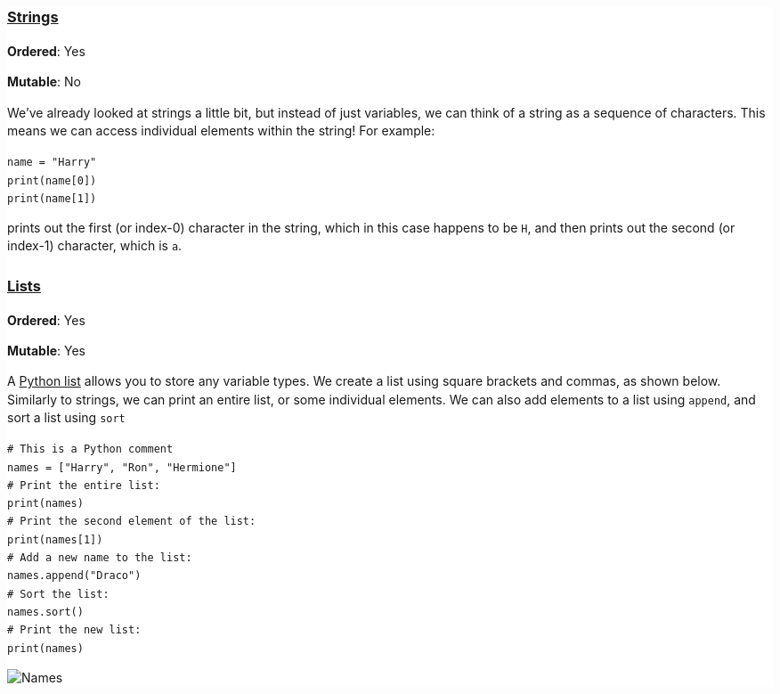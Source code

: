### [Strings](https://cs50.harvard.edu/web/2020/notes/2/#strings)

**Ordered**: Yes

**Mutable**: No

We’ve already looked at strings a little bit, but instead of just variables, we can think of a string as a sequence of characters. This means we can access individual elements within the string! For example:

    name = "Harry"
    print(name[0])
    print(name[1])
    

prints out the first (or index-0) character in the string, which in this case happens to be `H`, and then prints out the second (or index-1) character, which is `a`.

### [Lists](https://cs50.harvard.edu/web/2020/notes/2/#lists)

**Ordered**: Yes

**Mutable**: Yes

A [Python list](https://www.w3schools.com/python/python_lists.asp) allows you to store any variable types. We create a list using square brackets and commas, as shown below. Similarly to strings, we can print an entire list, or some individual elements. We can also add elements to a list using `append`, and sort a list using `sort`

    # This is a Python comment
    names = ["Harry", "Ron", "Hermione"]
    # Print the entire list:
    print(names)
    # Print the second element of the list:
    print(names[1])
    # Add a new name to the list:
    names.append("Draco")
    # Sort the list:
    names.sort()
    # Print the new list:
    print(names)
    

![Names](https://cs50.harvard.edu/web/2020/notes/2/images/list.png)
